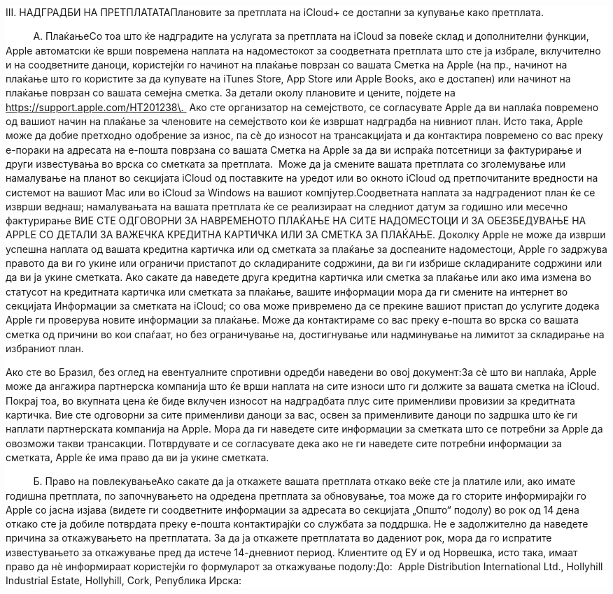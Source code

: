 III. НАДГРАДБИ НА ПРЕТПЛАТАТАПлановите за претплата на iCloud\+ се достапни за купување како претплата.

          А. ПлаќањеСо тоа што ќе надградите на услугата за претплата на iCloud за повеќе склад и дополнителни функции, Apple автоматски ќе врши повремена наплата на надоместокот за соодветната претплата што сте ја избрале, вклучително и на соодветните даноци, користејќи го начинот на плаќање поврзан со вашата Сметка на Apple (на пр., начинот на плаќање што го користите за да купувате на iTunes Store, App Store или Apple Books, ако е достапен) или начинот на плаќање поврзан со вашата семејна сметка. За детали околу плановите и цените, појдете на https://support.apple.com/HT201238\.  Ако сте организатор на семејството, се согласувате Apple да ви наплаќа повремено од вашиот начин на плаќање за членовите на семејството кои ќе извршат надградба на нивниот план. Исто така, Apple може да добие претходно одобрение за износ, па сè до износот на трансакцијата и да контактира повремено со вас преку е\-пораки на адресата на е\-пошта поврзана со вашата Сметка на Apple за да ви испраќа потсетници за фактурирање и други известувања во врска со сметката за претплата.  Може да ја смените вашата претплата со зголемување или намалување на планот во секцијата iCloud од поставките на уредот или во окното iCloud од претпочитаните вредности на системот на вашиот Mac или во iCloud за Windows на вашиот компјутер.Соодветната наплата за надградениот план ќе се изврши веднаш; намалувањата на вашата претплата ќе се реализираат на следниот датум за годишно или месечно фактурирање ВИЕ СТЕ ОДГОВОРНИ ЗА НАВРЕМЕНОТО ПЛАЌАЊЕ НА СИТЕ НАДОМЕСТОЦИ И ЗА ОБЕЗБЕДУВАЊЕ НА APPLE СО ДЕТАЛИ ЗА ВАЖЕЧКА КРЕДИТНА КАРТИЧКА ИЛИ ЗА СМЕТКА ЗА ПЛАЌАЊЕ. Доколку Apple не може да изврши успешна наплата од вашата кредитна картичка или од сметката за плаќање за доспеаните надоместоци, Apple го задржува правото да ви го укине или ограничи пристапот до складираните содржини, да ви ги избрише складираните содржини или да ви ја укине сметката. Ако сакате да наведете друга кредитна картичка или сметка за плаќање или ако има измена во статусот на кредитната картичка или сметката за плаќање, вашите информации мора да ги смените на интернет во секцијата Информации за сметката на iCloud; со ова може привремено да се прекине вашиот пристап до услугите додека Apple ги проверува новите информации за плаќање. Може да контактираме со вас преку е\-пошта во врска со вашата сметка од причини во кои спаѓаат, но без ограничување на, достигнување или надминување на лимитот за складирање на избраниот план. 

Ако сте во Бразил, без оглед на евентуалните спротивни одредби наведени во овој документ:За сè што ви наплаќа, Apple може да ангажира партнерска компанија што ќе врши наплата на сите износи што ги должите за вашата сметка на iCloud.  Покрај тоа, во вкупната цена ќе биде вклучен износот на надградбата плус сите применливи провизии за кредитната картичка. Вие сте одговорни за сите применливи даноци за вас, освен за применливите даноци по задршка што ќе ги наплати партнерската компанија на Apple. Мора да ги наведете сите информации за сметката што се потребни за Apple да овозможи такви трансакции. Потврдувате и се согласувате дека ако не ги наведете сите потребни информации за сметката, Apple ќе има право да ви ја укине сметката. 

          Б. Право на повлекувањеАко сакате да ја откажете вашата претплата откако веќе сте ја платиле или, ако имате годишна претплата, по започнувањето на одредена претплата за обновување, тоа може да го сторите информирајќи го Apple со јасна изјава (видете ги соодветните информации за адресата во секцијата „Општо“ подолу) во рок од 14 дена откако сте ја добиле потврдата преку е\-пошта контактирајќи со службата за поддршка. Не е задолжително да наведете причина за откажувањето на претплатата. За да ја откажете претплатата во дадениот рок, мора да го испратите известувањето за откажување пред да истече 14\-дневниот период. Клиентите од ЕУ и од Норвешка, исто така, имаат право да нè информираат користејќи го формуларот за откажување подолу:До:  Apple Distribution International Ltd., Hollyhill Industrial Estate, Hollyhill, Cork, Република Ирска:
